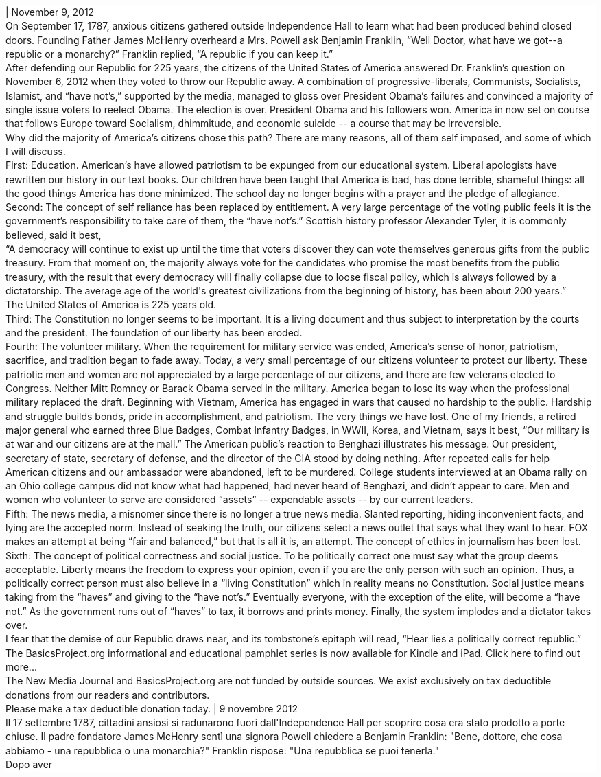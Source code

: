 | November 9, 2012<br/>On September 17, 1787, anxious citizens gathered outside Independence Hall to learn what had been produced behind closed doors. Founding Father James McHenry overheard a Mrs. Powell ask Benjamin Franklin, “Well Doctor, what have we got--a republic or a monarchy?” Franklin replied, “A republic if you can keep it.”<br/>After defending our Republic for 225 years, the citizens of the United States of America answered Dr. Franklin’s question on November 6, 2012 when they voted to throw our Republic away. A combination of progressive-liberals, Communists, Socialists, Islamist, and “have not’s,” supported by the media, managed to gloss over President Obama’s failures and convinced a majority of single issue voters to reelect Obama. The election is over. President Obama and his followers won. America in now set on course that follows Europe toward Socialism, dhimmitude, and economic suicide -- a course that may be irreversible.<br/>Why did the majority of America’s citizens chose this path? There are many reasons, all of them self imposed, and some of which I will discuss.<br/>First: Education. American’s have allowed patriotism to be expunged from our educational system. Liberal apologists have rewritten our history in our text books. Our children have been taught that America is bad, has done terrible, shameful things: all the good things America has done minimized. The school day no longer begins with a prayer and the pledge of allegiance.<br/>Second: The concept of self reliance has been replaced by entitlement. A very large percentage of the voting public feels it is the government’s responsibility to take care of them, the “have not’s.” Scottish history professor Alexander Tyler, it is commonly believed, said it best,<br/>“A democracy will continue to exist up until the time that voters discover they can vote themselves generous gifts from the public treasury. From that moment on, the majority always vote for the candidates who promise the most benefits from the public treasury, with the result that every democracy will finally collapse due to loose fiscal policy, which is always followed by a dictatorship. The average age of the world's greatest civilizations from the beginning of history, has been about 200 years.”<br/>The United States of America is 225 years old.<br/>Third: The Constitution no longer seems to be important. It is a living document and thus subject to interpretation by the courts and the president. The foundation of our liberty has been eroded.<br/>Fourth: The volunteer military. When the requirement for military service was ended, America’s sense of honor, patriotism, sacrifice, and tradition began to fade away. Today, a very small percentage of our citizens volunteer to protect our liberty. These patriotic men and women are not appreciated by a large percentage of our citizens, and there are few veterans elected to Congress. Neither Mitt Romney or Barack Obama served in the military. America began to lose its way when the professional military replaced the draft. Beginning with Vietnam, America has engaged in wars that caused no hardship to the public. Hardship and struggle builds bonds, pride in accomplishment, and patriotism. The very things we have lost. One of my friends, a retired major general who earned three Blue Badges, Combat Infantry Badges, in WWII, Korea, and Vietnam, says it best, “Our military is at war and our citizens are at the mall.” The American public’s reaction to Benghazi illustrates his message. Our president, secretary of state, secretary of defense, and the director of the CIA stood by doing nothing. After repeated calls for help American citizens and our ambassador were abandoned, left to be murdered. College students interviewed at an Obama rally on an Ohio college campus did not know what had happened, had never heard of Benghazi, and didn’t appear to care. Men and women who volunteer to serve are considered “assets” -- expendable assets -- by our current leaders.<br/>Fifth: The news media, a misnomer since there is no longer a true news media. Slanted reporting, hiding inconvenient facts, and lying are the accepted norm. Instead of seeking the truth, our citizens select a news outlet that says what they want to hear. FOX makes an attempt at being “fair and balanced,” but that is all it is, an attempt. The concept of ethics in journalism has been lost.<br/>Sixth: The concept of political correctness and social justice. To be politically correct one must say what the group deems acceptable. Liberty means the freedom to express your opinion, even if you are the only person with such an opinion. Thus, a politically correct person must also believe in a “living Constitution” which in reality means no Constitution. Social justice means taking from the “haves” and giving to the “have not’s.” Eventually everyone, with the exception of the elite, will become a “have not.” As the government runs out of “haves” to tax, it borrows and prints money. Finally, the system implodes and a dictator takes over.<br/>I fear that the demise of our Republic draws near, and its tombstone’s epitaph will read, “Hear lies a politically correct republic.”<br/>The BasicsProject.org informational and educational pamphlet series is now available for Kindle and iPad. Click here to find out more...<br/>The New Media Journal and BasicsProject.org are not funded by outside sources. We exist exclusively on tax deductible donations from our readers and contributors.<br/>Please make a tax deductible donation today. | 9 novembre 2012<br/>Il 17 settembre 1787, cittadini ansiosi si radunarono fuori dall'Independence Hall per scoprire cosa era stato prodotto a porte chiuse. Il padre fondatore James McHenry sentì una signora Powell chiedere a Benjamin Franklin: "Bene, dottore, che cosa abbiamo - una repubblica o una monarchia?" Franklin rispose: "Una repubblica se puoi tenerla."<br/>Dopo aver